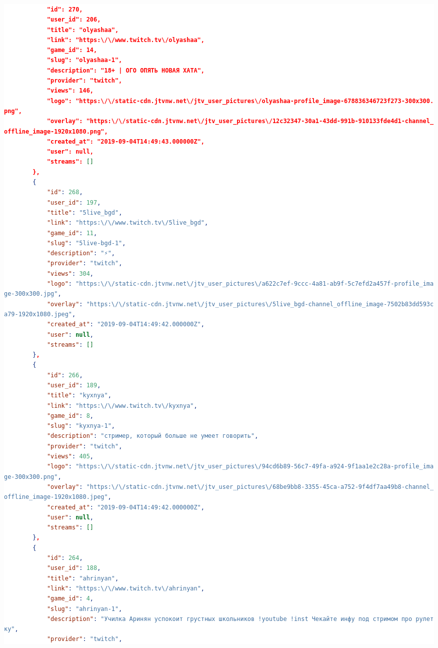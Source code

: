 ```json
            "id": 270,
            "user_id": 206,
            "title": "olyashaa",
            "link": "https:\/\/www.twitch.tv\/olyashaa",
            "game_id": 14,
            "slug": "olyashaa-1",
            "description": "18+ | ОГО ОПЯТЬ НОВАЯ ХАТА",
            "provider": "twitch",
            "views": 146,
            "logo": "https:\/\/static-cdn.jtvnw.net\/jtv_user_pictures\/olyashaa-profile_image-678836346723f273-300x300.png",
            "overlay": "https:\/\/static-cdn.jtvnw.net\/jtv_user_pictures\/12c32347-30a1-43dd-991b-910133fde4d1-channel_offline_image-1920x1080.png",
            "created_at": "2019-09-04T14:49:43.000000Z",
            "user": null,
            "streams": []
        },
        {
            "id": 268,
            "user_id": 197,
            "title": "5live_bgd",
            "link": "https:\/\/www.twitch.tv\/5live_bgd",
            "game_id": 11,
            "slug": "5live-bgd-1",
            "description": "⚡",
            "provider": "twitch",
            "views": 304,
            "logo": "https:\/\/static-cdn.jtvnw.net\/jtv_user_pictures\/a622c7ef-9ccc-4a81-ab9f-5c7efd2a457f-profile_image-300x300.jpg",
            "overlay": "https:\/\/static-cdn.jtvnw.net\/jtv_user_pictures\/5live_bgd-channel_offline_image-7502b83dd593ca79-1920x1080.jpeg",
            "created_at": "2019-09-04T14:49:42.000000Z",
            "user": null,
            "streams": []
        },
        {
            "id": 266,
            "user_id": 189,
            "title": "kyxnya",
            "link": "https:\/\/www.twitch.tv\/kyxnya",
            "game_id": 8,
            "slug": "kyxnya-1",
            "description": "стример, который больше не умеет говорить",
            "provider": "twitch",
            "views": 405,
            "logo": "https:\/\/static-cdn.jtvnw.net\/jtv_user_pictures\/94cd6b89-56c7-49fa-a924-9f1aa1e2c28a-profile_image-300x300.png",
            "overlay": "https:\/\/static-cdn.jtvnw.net\/jtv_user_pictures\/68be9bb8-3355-45ca-a752-9f4df7aa49b8-channel_offline_image-1920x1080.jpeg",
            "created_at": "2019-09-04T14:49:42.000000Z",
            "user": null,
            "streams": []
        },
        {
            "id": 264,
            "user_id": 188,
            "title": "ahrinyan",
            "link": "https:\/\/www.twitch.tv\/ahrinyan",
            "game_id": 4,
            "slug": "ahrinyan-1",
            "description": "Училка Аринян успокоит грустных школьников !youtube !inst Чекайте инфу под стримом про рулетку",
            "provider": "twitch",
```